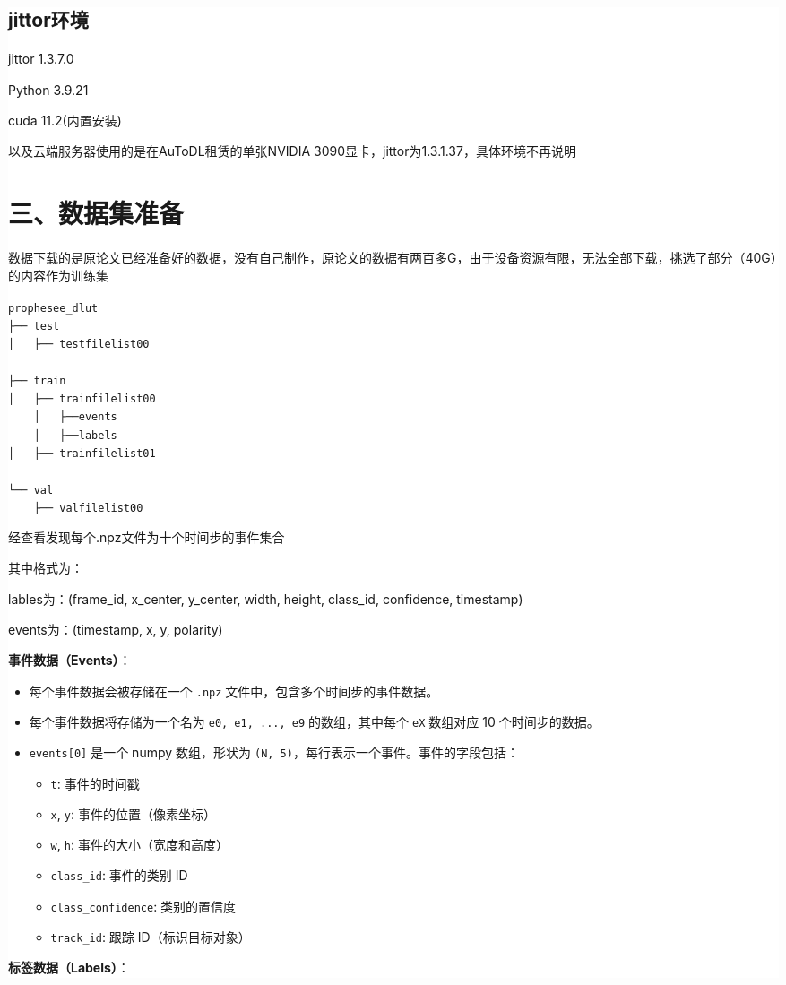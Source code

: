 ## jittor环境

jittor                    1.3.7.0

Python                 3.9.21

cuda                    11.2(内置安装)

以及云端服务器使用的是在AuToDL租赁的单张NVIDIA 3090显卡，jittor为1.3.1.37，具体环境不再说明

# 三、数据集准备 

数据下载的是原论文已经准备好的数据，没有自己制作，原论文的数据有两百多G，由于设备资源有限，无法全部下载，挑选了部分（40G）的内容作为训练集

```Python
prophesee_dlut   
├── test
│   ├── testfilelist00

├── train
│   ├── trainfilelist00
    │   ├──events
    │   ├──labels
│   ├── trainfilelist01

└── val
    ├── valfilelist00
```

经查看发现每个.npz文件为十个时间步的事件集合

其中格式为：

lables为：(frame_id, x_center, y_center, width, height, class_id, confidence, timestamp)

events为：(timestamp, x, y, polarity)

**事件数据（Events）**：

- 每个事件数据会被存储在一个 `.npz` 文件中，包含多个时间步的事件数据。

- 每个事件数据将存储为一个名为 `e0, e1, ..., e9` 的数组，其中每个 `eX` 数组对应 10 个时间步的数据。

- `events[0]` 是一个 numpy 数组，形状为 `(N, 5)`，每行表示一个事件。事件的字段包括：

    - `t`: 事件的时间戳

    - `x`, `y`: 事件的位置（像素坐标）

    - `w`, `h`: 事件的大小（宽度和高度）

    - `class_id`: 事件的类别 ID

    - `class_confidence`: 类别的置信度

    - `track_id`: 跟踪 ID（标识目标对象）

**标签数据（Labels）**：
